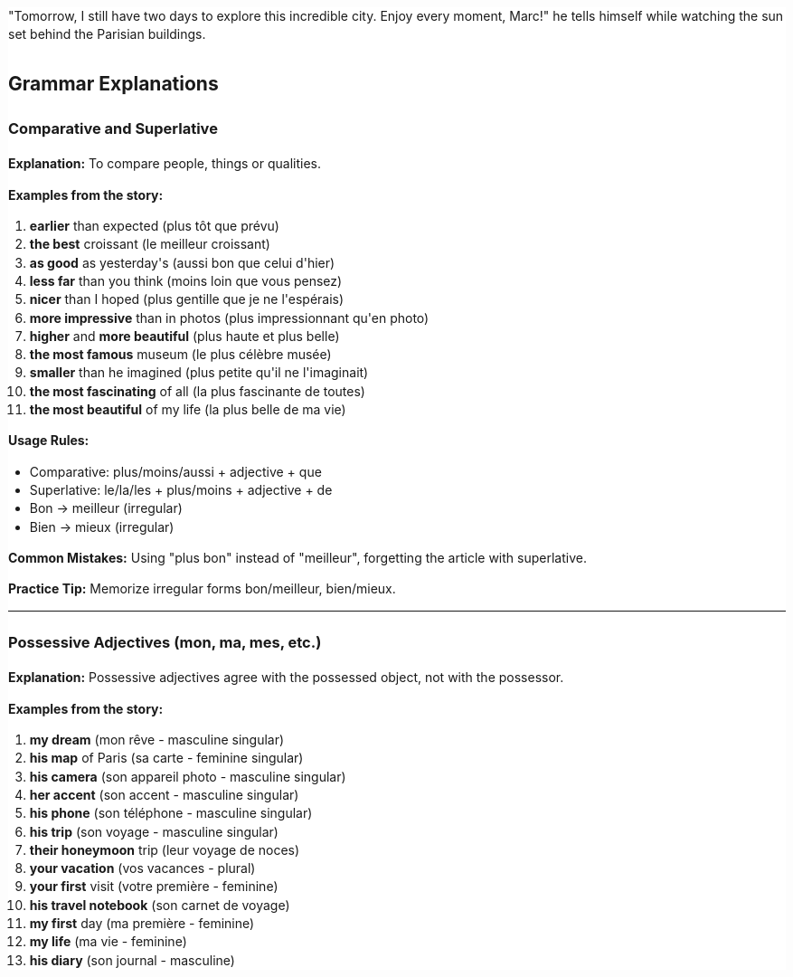 "Tomorrow, I still have two days to explore this incredible city. Enjoy every moment, Marc!" he tells himself while watching the sun set behind the Parisian buildings.

## Grammar Explanations

### Comparative and Superlative
**Explanation:**
To compare people, things or qualities.

**Examples from the story:**
1. **earlier** than expected (plus tôt que prévu)
2. **the best** croissant (le meilleur croissant)
3. **as good** as yesterday's (aussi bon que celui d'hier)
4. **less far** than you think (moins loin que vous pensez)
5. **nicer** than I hoped (plus gentille que je ne l'espérais)
6. **more impressive** than in photos (plus impressionnant qu'en photo)
7. **higher** and **more beautiful** (plus haute et plus belle)
8. **the most famous** museum (le plus célèbre musée)
9. **smaller** than he imagined (plus petite qu'il ne l'imaginait)
10. **the most fascinating** of all (la plus fascinante de toutes)
11. **the most beautiful** of my life (la plus belle de ma vie)

**Usage Rules:**
- Comparative: plus/moins/aussi + adjective + que
- Superlative: le/la/les + plus/moins + adjective + de
- Bon → meilleur (irregular)
- Bien → mieux (irregular)

**Common Mistakes:**
Using "plus bon" instead of "meilleur", forgetting the article with superlative.

**Practice Tip:**
Memorize irregular forms bon/meilleur, bien/mieux.

---

### Possessive Adjectives (mon, ma, mes, etc.)
**Explanation:**
Possessive adjectives agree with the possessed object, not with the possessor.

**Examples from the story:**
1. **my dream** (mon rêve - masculine singular)
2. **his map** of Paris (sa carte - feminine singular)
3. **his camera** (son appareil photo - masculine singular)
4. **her accent** (son accent - masculine singular)
5. **his phone** (son téléphone - masculine singular)
6. **his trip** (son voyage - masculine singular)
7. **their honeymoon** trip (leur voyage de noces)
8. **your vacation** (vos vacances - plural)
9. **your first** visit (votre première - feminine)
10. **his travel notebook** (son carnet de voyage)
11. **my first** day (ma première - feminine)
12. **my life** (ma vie - feminine)
13. **his diary** (son journal - masculine)
